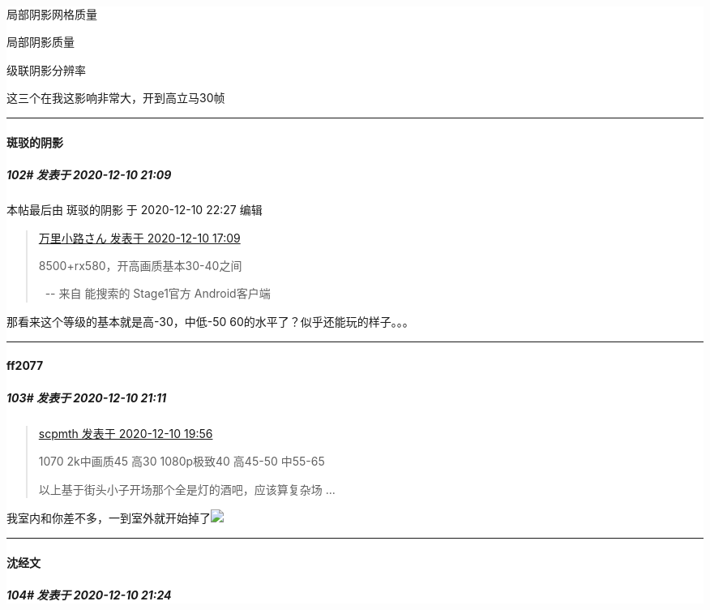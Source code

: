 


局部阴影网格质量

局部阴影质量

级联阴影分辨率


这三个在我这影响非常大，开到高立马30帧







*****

####  斑驳的阴影  
##### 102#       发表于 2020-12-10 21:09



 本帖最后由 斑驳的阴影 于 2020-12-10 22:27 编辑 
<blockquote><a href="httphttps://bbs.saraba1st.com/2b/forum.php?mod=redirect&amp;goto=findpost&amp;pid=49673901&amp;ptid=1976718" target="_blank">万里小路さん 发表于 2020-12-10 17:09</a>

8500+rx580，开高画质基本30-40之间


  -- 来自 能搜索的 Stage1官方 Android客户端</blockquote>
那看来这个等级的基本就是高-30，中低-50 60的水平了？似乎还能玩的样子。。。







*****

####  ff2077  
##### 103#       发表于 2020-12-10 21:11



<blockquote><a href="httphttps://bbs.saraba1st.com/2b/forum.php?mod=redirect&amp;goto=findpost&amp;pid=49675875&amp;ptid=1976718" target="_blank">scpmth 发表于 2020-12-10 19:56</a>

1070 2k中画质45 高30 1080p极致40 高45-50 中55-65

以上基于街头小子开场那个全是灯的酒吧，应该算复杂场 ...</blockquote>
我室内和你差不多，一到室外就开始掉了<img src="https://static.saraba1st.com/image/smiley/face2017/001.png" referrerpolicy="no-referrer">







*****

####  沈经文  
##### 104#       发表于 2020-12-10 21:24
